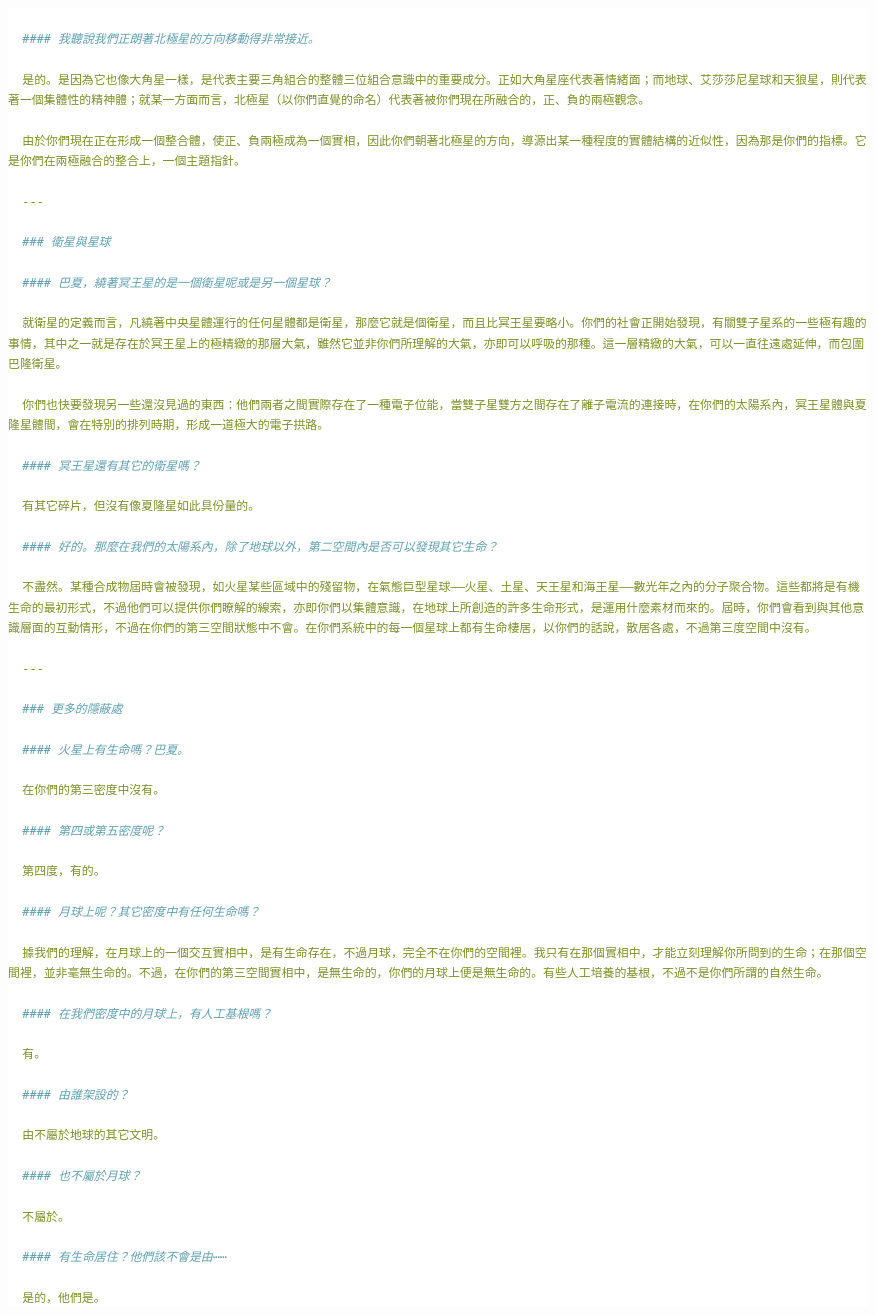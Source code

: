 ```yaml

  #### 我聽說我們正朗著北極星的方向移動得非常接近。

  是的。是因為它也像大角星一樣，是代表主要三角組合的整體三位組合意識中的重要成分。正如大角星座代表著情緒面；而地球、艾莎莎尼星球和天狼星，則代表著一個集體性的精神體；就某一方面而言，北極星（以你們直覺的命名）代表著被你們現在所融合的，正、負的兩極觀念。

  由於你們現在正在形成一個整合體，使正、負兩極成為一個實相，因此你們朝著北極星的方向，導源出某一種程度的實體結構的近似性，因為那是你們的指標。它是你們在兩極融合的整合上，一個主題指針。

  ---

  ### 衛星與星球

  #### 巴夏，繞著冥王星的是一個衛星呢或是另一個星球？

  就衛星的定義而言，凡繞著中央星體運行的任何星體都是衛星，那麼它就是個衛星，而且比冥王星要略小。你們的社會正開始發現，有關雙子星系的一些極有趣的事情，其中之一就是存在於冥王星上的極精緻的那層大氣，雖然它並非你們所理解的大氣，亦即可以呼吸的那種。這一層精緻的大氣，可以一直往遠處延伸，而包圍巴隆衛星。

  你們也快要發現另一些還沒見過的東西：他們兩者之間實際存在了一種電子位能，當雙子星雙方之間存在了離子電流的連接時，在你們的太陽系內，冥王星體與夏隆星體間，會在特別的排列時期，形成一道極大的電子拱路。

  #### 冥王星還有其它的衛星嗎？

  有其它碎片，但沒有像夏隆星如此具份量的。

  #### 好的。那麼在我們的太陽系內，除了地球以外，第二空間內是否可以發現其它生命？

  不盡然。某種合成物屆時會被發現，如火星某些區域中的殘留物，在氣態巨型星球——火星、土星、天王星和海王星——數光年之內的分子聚合物。這些都將是有機生命的最初形式，不過他們可以提供你們瞭解的線索，亦即你們以集體意識，在地球上所創造的許多生命形式，是運用什麼素材而來的。屆時，你們會看到與其他意識層面的互動情形，不過在你們的第三空間狀態中不會。在你們系統中的每一個星球上都有生命棲居，以你們的話說，散居各處，不過第三度空間中沒有。

  ---

  ### 更多的隱蔽處

  #### 火星上有生命嗎？巴夏。

  在你們的第三密度中沒有。

  #### 第四或第五密度呢？

  第四度，有的。

  #### 月球上呢？其它密度中有任何生命嗎？

  據我們的理解，在月球上的一個交互實相中，是有生命存在，不過月球，完全不在你們的空間裡。我只有在那個實相中，才能立刻理解你所問到的生命；在那個空間裡，並非毫無生命的。不過，在你們的第三空間實相中，是無生命的，你們的月球上便是無生命的。有些人工培養的基根，不過不是你們所謂的自然生命。

  #### 在我們密度中的月球上，有人工基根嗎？

  有。

  #### 由誰架設的？

  由不屬於地球的其它文明。

  #### 也不屬於月球？

  不屬於。

  #### 有生命居住？他們該不會是由⋯⋯

  是的，他們是。

```